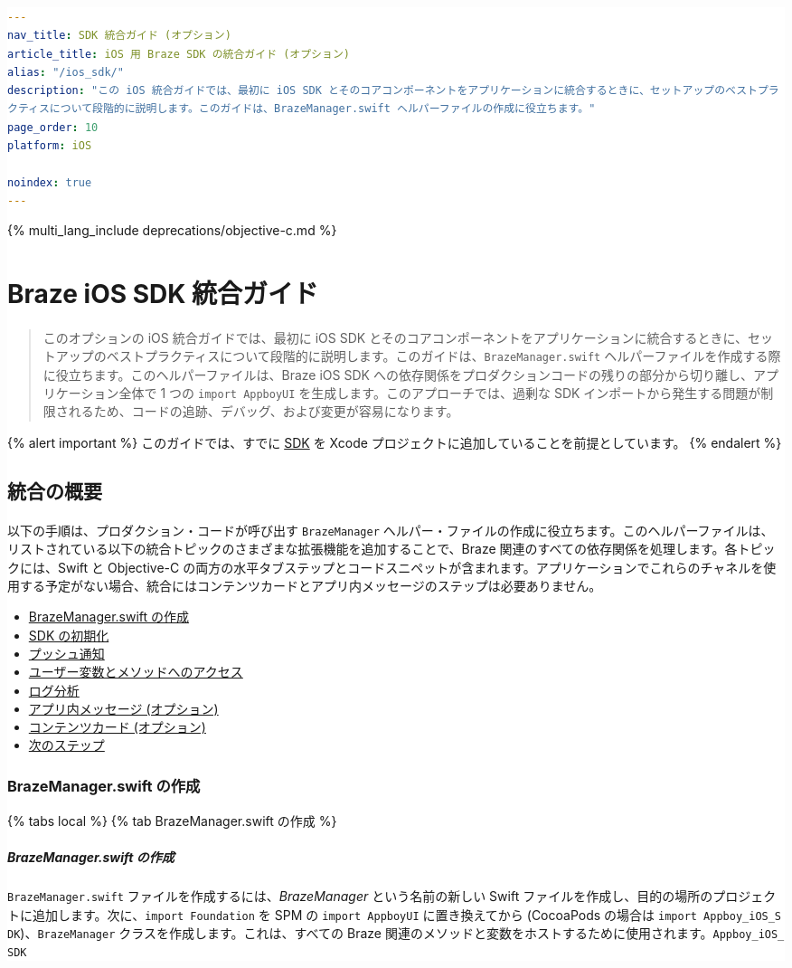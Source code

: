 ```yaml
---
nav_title: SDK 統合ガイド (オプション)
article_title: iOS 用 Braze SDK の統合ガイド (オプション)
alias: "/ios_sdk/"
description: "この iOS 統合ガイドでは、最初に iOS SDK とそのコアコンポーネントをアプリケーションに統合するときに、セットアップのベストプラクティスについて段階的に説明します。このガイドは、BrazeManager.swift ヘルパーファイルの作成に役立ちます。"
page_order: 10
platform: iOS

noindex: true
---
```


{% multi_lang_include deprecations/objective-c.md %}

# Braze iOS SDK 統合ガイド

> このオプションの iOS 統合ガイドでは、最初に iOS SDK とそのコアコンポーネントをアプリケーションに統合するときに、セットアップのベストプラクティスについて段階的に説明します。このガイドは、`BrazeManager.swift` ヘルパーファイルを作成する際に役立ちます。このヘルパーファイルは、Braze iOS SDK への依存関係をプロダクションコードの残りの部分から切り離し、アプリケーション全体で 1 つの `import AppboyUI` を生成します。このアプローチでは、過剰な SDK インポートから発生する問題が制限されるため、コードの追跡、デバッグ、および変更が容易になります。 

{% alert important %}
このガイドでは、すでに [SDK]({{site.baseurl}}/developer_guide/platform_integration_guides/ios/initial_sdk_setup/overview/) を Xcode プロジェクトに追加していることを前提としています。
{% endalert %}

## 統合の概要

以下の手順は、プロダクション・コードが呼び出す `BrazeManager` ヘルパー・ファイルの作成に役立ちます。このヘルパーファイルは、リストされている以下の統合トピックのさまざまな拡張機能を追加することで、Braze 関連のすべての依存関係を処理します。各トピックには、Swift と Objective-C の両方の水平タブステップとコードスニペットが含まれます。アプリケーションでこれらのチャネルを使用する予定がない場合、統合にはコンテンツカードとアプリ内メッセージのステップは必要ありません。

- [BrazeManager.swift の作成](#create-brazemanagerswift)
- [SDK の初期化](#initialize-the-sdk)
- [プッシュ通知](#push-notifications)
- [ユーザー変数とメソッドへのアクセス](#access-user-variables-and-methods)
- [ログ分析](#log-analytics)
- [アプリ内メッセージ (オプション)](#in-app-messages)
- [コンテンツカード (オプション)](#content-cards)
- [次のステップ](#next-steps)

### BrazeManager.swift の作成

{% tabs local %}
{% tab BrazeManager.swift の作成 %}

##### BrazeManager.swift の作成
`BrazeManager.swift` ファイルを作成するには、_BrazeManager_ という名前の新しい Swift ファイルを作成し、目的の場所のプロジェクトに追加します。次に、`import Foundation` を SPM の `import AppboyUI` に置き換えてから (CocoaPods の場合は `import Appboy_iOS_SDK`)、`BrazeManager` クラスを作成します。これは、すべての Braze 関連のメソッドと変数をホストするために使用されます。`Appboy_iOS_SDK`
